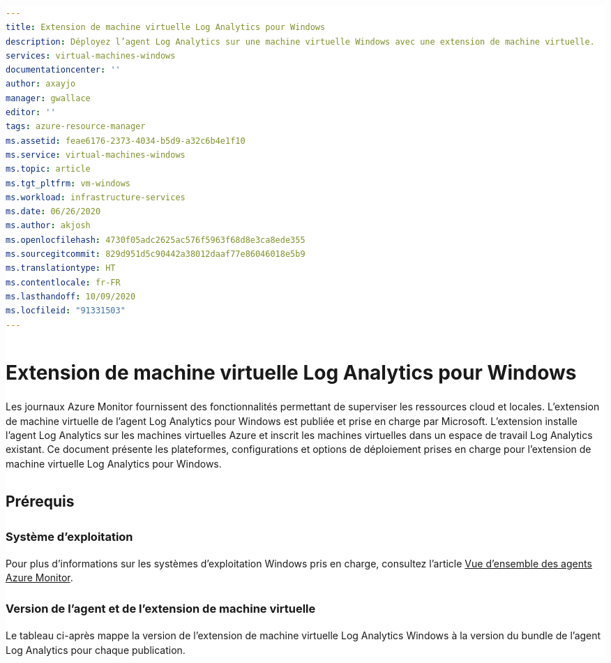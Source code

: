 ```yaml
---
title: Extension de machine virtuelle Log Analytics pour Windows
description: Déployez l’agent Log Analytics sur une machine virtuelle Windows avec une extension de machine virtuelle.
services: virtual-machines-windows
documentationcenter: ''
author: axayjo
manager: gwallace
editor: ''
tags: azure-resource-manager
ms.assetid: feae6176-2373-4034-b5d9-a32c6b4e1f10
ms.service: virtual-machines-windows
ms.topic: article
ms.tgt_pltfrm: vm-windows
ms.workload: infrastructure-services
ms.date: 06/26/2020
ms.author: akjosh
ms.openlocfilehash: 4730f05adc2625ac576f5963f68d8e3ca8ede355
ms.sourcegitcommit: 829d951d5c90442a38012daaf77e86046018e5b9
ms.translationtype: HT
ms.contentlocale: fr-FR
ms.lasthandoff: 10/09/2020
ms.locfileid: "91331503"
---
```

# <a name="log-analytics-virtual-machine-extension-for-windows"></a>Extension de machine virtuelle Log Analytics pour Windows

Les journaux Azure Monitor fournissent des fonctionnalités permettant de superviser les ressources cloud et locales. L’extension de machine virtuelle de l’agent Log Analytics pour Windows est publiée et prise en charge par Microsoft. L’extension installe l’agent Log Analytics sur les machines virtuelles Azure et inscrit les machines virtuelles dans un espace de travail Log Analytics existant. Ce document présente les plateformes, configurations et options de déploiement prises en charge pour l’extension de machine virtuelle Log Analytics pour Windows.

## <a name="prerequisites"></a>Prérequis

### <a name="operating-system"></a>Système d’exploitation

Pour plus d’informations sur les systèmes d’exploitation Windows pris en charge, consultez l’article [Vue d’ensemble des agents Azure Monitor](../../azure-monitor/platform/agents-overview.md#supported-operating-systems).

### <a name="agent-and-vm-extension-version"></a>Version de l’agent et de l’extension de machine virtuelle
Le tableau ci-après mappe la version de l’extension de machine virtuelle Log Analytics Windows à la version du bundle de l’agent Log Analytics pour chaque publication. 
